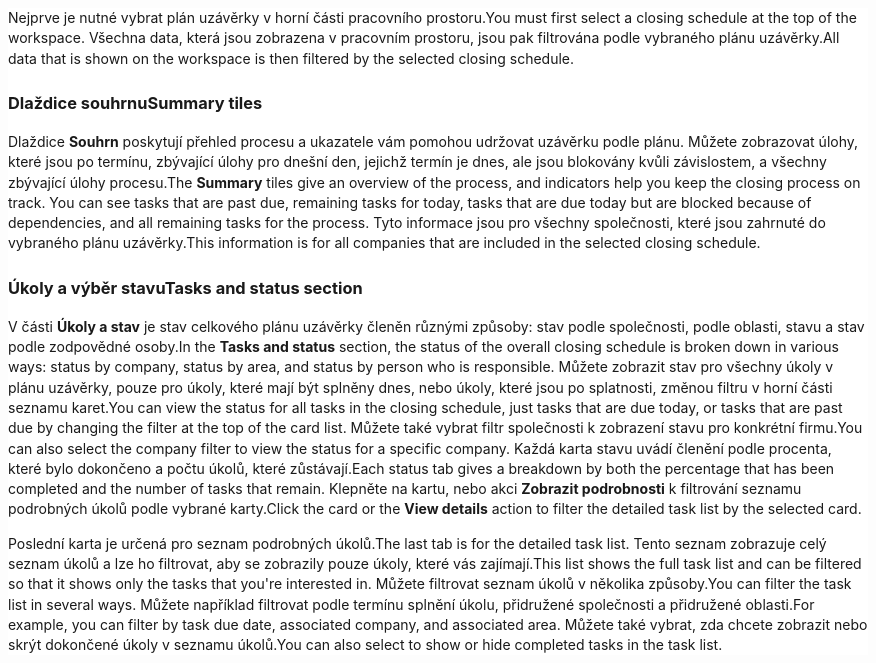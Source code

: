 <span data-ttu-id="124d2-108">Nejprve je nutné vybrat plán uzávěrky v horní části pracovního prostoru.</span><span class="sxs-lookup"><span data-stu-id="124d2-108">You must first select a closing schedule at the top of the workspace.</span></span> <span data-ttu-id="124d2-109">Všechna data, která jsou zobrazena v pracovním prostoru, jsou pak filtrována podle vybraného plánu uzávěrky.</span><span class="sxs-lookup"><span data-stu-id="124d2-109">All data that is shown on the workspace is then filtered by the selected closing schedule.</span></span>

### <a name="summary-tiles"></a><span data-ttu-id="124d2-110">Dlaždice souhrnu</span><span class="sxs-lookup"><span data-stu-id="124d2-110">Summary tiles</span></span>

<span data-ttu-id="124d2-111">Dlaždice **Souhrn** poskytují přehled procesu a ukazatele vám pomohou udržovat uzávěrku podle plánu. Můžete zobrazovat úlohy, které jsou po termínu, zbývající úlohy pro dnešní den, jejichž termín je dnes, ale jsou blokovány kvůli závislostem, a všechny zbývající úlohy procesu.</span><span class="sxs-lookup"><span data-stu-id="124d2-111">The **Summary** tiles give an overview of the process, and indicators help you keep the closing process on track. You can see tasks that are past due, remaining tasks for today, tasks that are due today but are blocked because of dependencies, and all remaining tasks for the process.</span></span> <span data-ttu-id="124d2-112">Tyto informace jsou pro všechny společnosti, které jsou zahrnuté do vybraného plánu uzávěrky.</span><span class="sxs-lookup"><span data-stu-id="124d2-112">This information is for all companies that are included in the selected closing schedule.</span></span>

### <a name="tasks-and-status-section"></a><span data-ttu-id="124d2-113">Úkoly a výběr stavu</span><span class="sxs-lookup"><span data-stu-id="124d2-113">Tasks and status section</span></span>

<span data-ttu-id="124d2-114">V části **Úkoly a stav** je stav celkového plánu uzávěrky členěn různými způsoby: stav podle společnosti, podle oblasti, stavu a stav podle zodpovědné osoby.</span><span class="sxs-lookup"><span data-stu-id="124d2-114">In the **Tasks and status** section, the status of the overall closing schedule is broken down in various ways: status by company, status by area, and status by person who is responsible.</span></span> <span data-ttu-id="124d2-115">Můžete zobrazit stav pro všechny úkoly v plánu uzávěrky, pouze pro úkoly, které mají být splněny dnes, nebo úkoly, které jsou po splatnosti, změnou filtru v horní části seznamu karet.</span><span class="sxs-lookup"><span data-stu-id="124d2-115">You can view the status for all tasks in the closing schedule, just tasks that are due today, or tasks that are past due by changing the filter at the top of the card list.</span></span> <span data-ttu-id="124d2-116">Můžete také vybrat filtr společnosti k zobrazení stavu pro konkrétní firmu.</span><span class="sxs-lookup"><span data-stu-id="124d2-116">You can also select the company filter to view the status for a specific company.</span></span> <span data-ttu-id="124d2-117">Každá karta stavu uvádí členění podle procenta, které bylo dokončeno a počtu úkolů, které zůstávají.</span><span class="sxs-lookup"><span data-stu-id="124d2-117">Each status tab gives a breakdown by both the percentage that has been completed and the number of tasks that remain.</span></span> <span data-ttu-id="124d2-118">Klepněte na kartu, nebo akci **Zobrazit podrobnosti** k filtrování seznamu podrobných úkolů podle vybrané karty.</span><span class="sxs-lookup"><span data-stu-id="124d2-118">Click the card or the **View details** action to filter the detailed task list by the selected card.</span></span> 

<span data-ttu-id="124d2-119">Poslední karta je určená pro seznam podrobných úkolů.</span><span class="sxs-lookup"><span data-stu-id="124d2-119">The last tab is for the detailed task list.</span></span> <span data-ttu-id="124d2-120">Tento seznam zobrazuje celý seznam úkolů a lze ho filtrovat, aby se zobrazily pouze úkoly, které vás zajímají.</span><span class="sxs-lookup"><span data-stu-id="124d2-120">This list shows the full task list and can be filtered so that it shows only the tasks that you're interested in.</span></span> <span data-ttu-id="124d2-121">Můžete filtrovat seznam úkolů v několika způsoby.</span><span class="sxs-lookup"><span data-stu-id="124d2-121">You can filter the task list in several ways.</span></span> <span data-ttu-id="124d2-122">Můžete například filtrovat podle termínu splnění úkolu, přidružené společnosti a přidružené oblasti.</span><span class="sxs-lookup"><span data-stu-id="124d2-122">For example, you can filter by task due date, associated company, and associated area.</span></span> <span data-ttu-id="124d2-123">Můžete také vybrat, zda chcete zobrazit nebo skrýt dokončené úkoly v seznamu úkolů.</span><span class="sxs-lookup"><span data-stu-id="124d2-123">You can also select to show or hide completed tasks in the task list.</span></span> 

